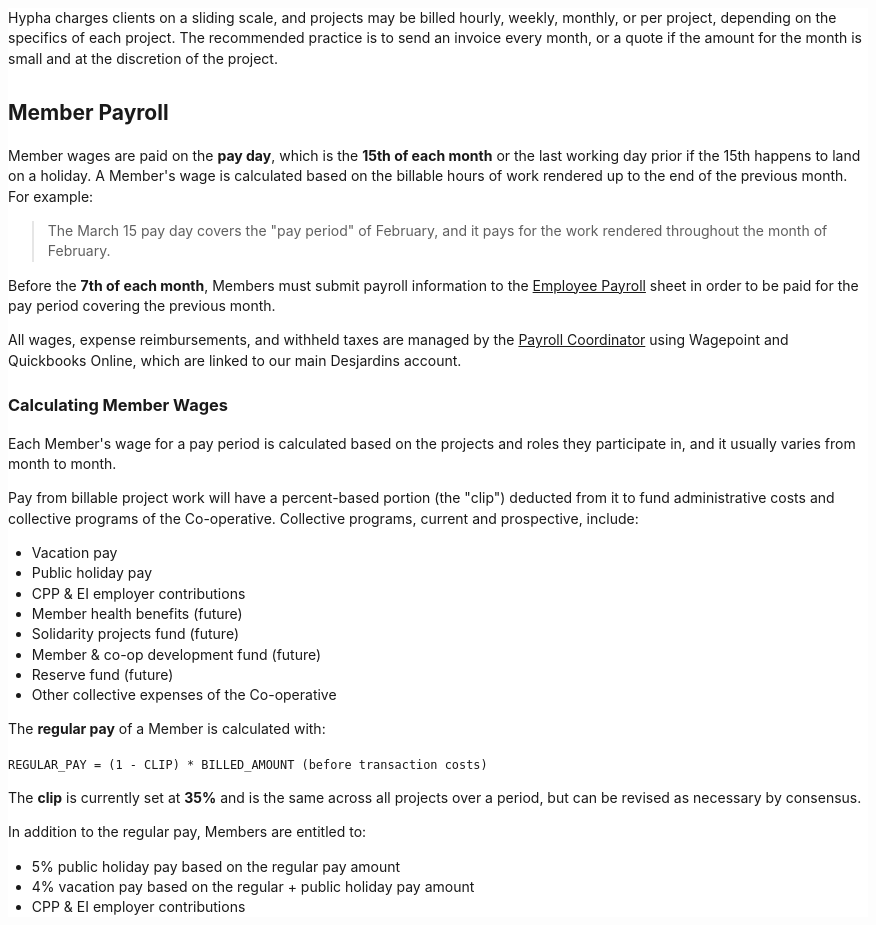 Hypha charges clients on a sliding scale, and projects may be billed hourly, weekly, monthly, or per project, depending on the specifics of each project.
The recommended practice is to send an invoice every month, or a quote if the amount for the month is small and at the discretion of the project.

## Member Payroll

Member wages are paid on the **pay day**, which is the **15th of each month** or the last working day prior if the 15th happens to land on a holiday.
A Member's wage is calculated based on the billable hours of work rendered up to the end of the previous month.
For example:

> The March 15 pay day covers the "pay period" of February, and it pays for the work rendered throughout the month of February.

Before the **7th of each month**, Members must submit payroll information to the [Employee Payroll](https://link.hypha.coop/payroll) sheet in order to be paid for the pay period covering the previous month.

All wages, expense reimbursements, and withheld taxes are managed by the [Payroll Coordinator](../How-we-work/roles.md#payroll-coordinator) using Wagepoint and Quickbooks Online, which are linked to our main Desjardins account.

### Calculating Member Wages

Each Member's wage for a pay period is calculated based on the projects and roles they participate in, and it usually varies from month to month.

Pay from billable project work will have a percent-based portion (the "clip") deducted from it to fund administrative costs and collective programs of the Co-operative.
Collective programs, current and prospective, include:

- Vacation pay
- Public holiday pay
- CPP & EI employer contributions
- Member health benefits (future)
- Solidarity projects fund (future)
- Member & co-op development fund (future)
- Reserve fund (future)
- Other collective expenses of the Co-operative

The **regular pay** of a Member is calculated with:

```
REGULAR_PAY = (1 - CLIP) * BILLED_AMOUNT (before transaction costs)
```

The **clip** is currently set at **35%** and is the same across all projects over a period, but can be revised as necessary by consensus.

In addition to the regular pay, Members are entitled to:

- 5% public holiday pay based on the regular pay amount
- 4% vacation pay based on the regular + public holiday pay amount
- CPP & EI employer contributions
